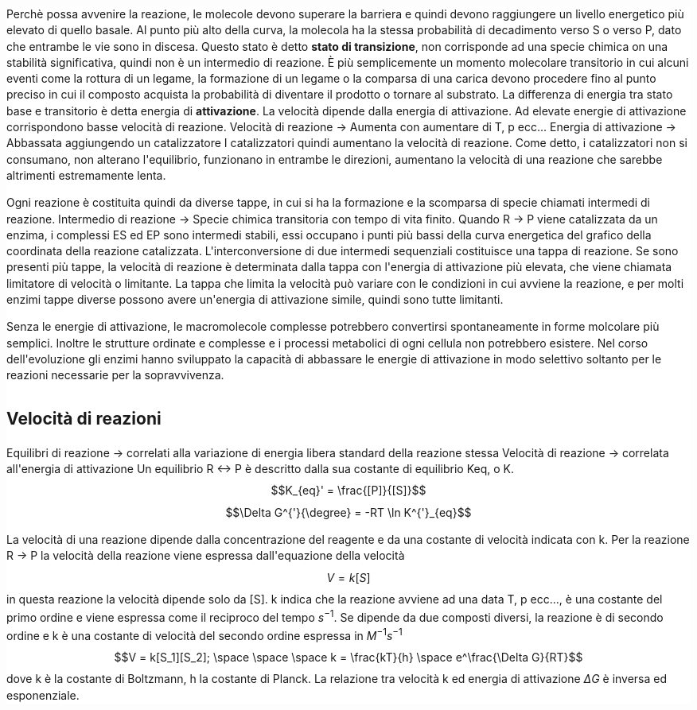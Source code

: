 Perchè possa avvenire la reazione, le molecole devono superare la barriera e quindi devono raggiungere un livello energetico più elevato di quello basale. Al punto più alto della curva, la molecola ha la stessa probabilità di decadimento verso S o verso P, dato che entrambe le vie sono in discesa.
Questo stato è detto **stato di transizione**, non corrisponde ad una specie chimica on una stabilità significativa, quindi non è un intermedio di reazione.
È più semplicemente un momento molecolare transitorio in cui alcuni eventi come la rottura di un legame, la formazione di un legame o la comparsa di una carica devono procedere fino al punto preciso in cui il composto acquista la probabilità di diventare il prodotto o tornare al substrato.
La differenza di energia tra stato base e transitorio è detta energia di **attivazione**.
La velocità dipende dalla energia di attivazione. Ad elevate energie di attivazione corrispondono basse velocità di reazione.
Velocità di reazione -> Aumenta con aumentare di T, p ecc...
Energia di attivazione -> Abbassata aggiungendo un catalizzatore
I catalizzatori quindi aumentano la velocità di reazione. Come detto,  i catalizzatori non si consumano, non alterano l'equilibrio, funzionano in entrambe le direzioni, aumentano la velocità di una reazione che sarebbe altrimenti estremamente lenta.

Ogni reazione è costituita quindi da diverse tappe, in cui si ha la formazione e la scomparsa di specie chiamati intermedi di reazione. 
Intermedio di reazione -> Specie chimica transitoria con tempo di vita finito.
Quando R -> P viene catalizzata da un enzima, i complessi ES ed EP sono intermedi stabili, essi occupano i punti più bassi della curva energetica del grafico della coordinata della reazione catalizzata.
L'interconversione di due intermedi sequenziali costituisce una tappa di reazione.
Se sono presenti più tappe, la velocità di reazione è determinata dalla tappa con l'energia di attivazione più elevata, che viene chiamata limitatore di velocità o limitante.
La tappa che limita la velocità può variare con le condizioni in cui avviene la reazione, e per molti enzimi tappe diverse possono avere un'energia di attivazione simile, quindi sono tutte limitanti.

Senza le energie di attivazione, le macromolecole complesse potrebbero convertirsi spontaneamente in forme molcolare più semplici. Inoltre le strutture ordinate e complesse e i processi metabolici di ogni cellula non potrebbero esistere. Nel corso dell'evoluzione gli enzimi hanno sviluppato la capacità di abbassare le energie di attivazione in modo selettivo soltanto per le reazioni necessarie per la sopravvivenza.

## Velocità di reazioni
Equilibri di reazione -> correlati alla variazione di energia libera standard della reazione stessa
Velocità di reazione -> correlata all'energia di attivazione
Un equilibrio R <-> P è descritto dalla sua costante di equilibrio Keq, o K.$$K_{eq}' = \frac{[P]}{[S]}$$
$$\Delta G^{'}{\degree} = -RT \ln K^{'}_{eq}$$

La velocità di una reazione dipende dalla concentrazione del reagente e da una costante di velocità indicata con k. Per la reazione R -> P la velocità della reazione viene espressa dall'equazione della velocità
$$ V = k[S]$$
in questa reazione la velocità dipende solo da \[S]. k indica che la reazione avviene ad una data T, p ecc..., è una costante del primo ordine e viene espressa come il reciproco del tempo $s^{-1}$.
Se dipende da due composti diversi, la reazione è di secondo ordine e k è una costante di velocità del secondo ordine espressa in $M^{-1} s^{-1}$ $$V = k[S_1][S_2]; \space \space \space k = \frac{kT}{h} \space e^\frac{\Delta G}{RT}$$
dove k è la costante di Boltzmann, h la costante di Planck.
La relazione tra velocità k ed energia di attivazione $\Delta G$ è inversa ed esponenziale.
